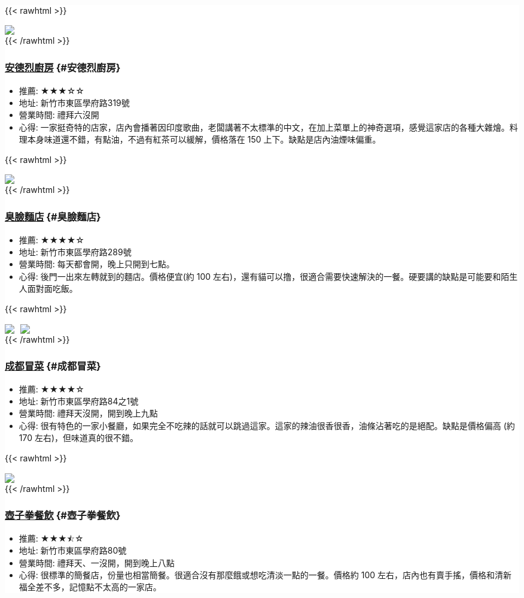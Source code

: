 {{< rawhtml >}}
<div style="display: flex; gap: 10px; flex-wrap: wrap;">
  <img src="/img/EAT/狀元香滷味1.jpg" style="max-width: 350px; height: auto;">
</div>
{{< /rawhtml >}}

### [安德烈廚房](https://maps.app.goo.gl/DodH7ymoYMW9k4nXA) {#安德烈廚房}
* 推薦: ★★★☆☆
* 地址: 新竹市東區學府路319號
* 營業時間: 禮拜六沒開
* 心得: 一家挺奇特的店家，店內會播著因印度歌曲，老闆講著不太標準的中文，在加上菜單上的神奇選項，感覺這家店的各種大雜燴。料理本身味道還不錯，有點油，不過有紅茶可以緩解，價格落在 150 上下。缺點是店內油煙味偏重。

{{< rawhtml >}}
<div style="display: flex; gap: 10px; flex-wrap: wrap;">
  <img src="/img/EAT/安德烈廚房1.jpg" style="max-width: 350px; height: auto;">
</div>
{{< /rawhtml >}}

### [臭臉麵店](https://maps.app.goo.gl/Adkr39fnYx2rgvTc9) {#臭臉麵店}
* 推薦: ★★★★☆
* 地址: 新竹市東區學府路289號
* 營業時間: 每天都會開，晚上只開到七點。
* 心得: 後門一出來左轉就到的麵店。價格便宜(約 100 左右)，還有貓可以撸，很適合需要快速解決的一餐。硬要講的缺點是可能要和陌生人面對面吃飯。

{{< rawhtml >}}
<div style="display: flex; gap: 10px; flex-wrap: wrap;">
  <img src="/img/EAT/臭臉麵店1.jpg" style="max-width: 350px; height: auto;">
  <img src="/img/EAT/臭臉麵店2.jpg" style="max-width: 350px; height: auto;">
</div>
{{< /rawhtml >}}

### [成都冒菜](https://maps.app.goo.gl/dBjgPxbqsT5kQDJbA) {#成都冒菜}
* 推薦: ★★★★☆
* 地址: 新竹市東區學府路84之1號
* 營業時間: 禮拜天沒開，開到晚上九點
* 心得: 很有特色的一家小餐廳，如果完全不吃辣的話就可以跳過這家。這家的辣油很香很香，油條沾著吃的是絕配。缺點是價格偏高 (約 170 左右)，但味道真的很不錯。

{{< rawhtml >}}
<div style="display: flex; gap: 10px; flex-wrap: wrap;">
  <img src="/img/EAT/成都冒菜1.jpg" style="max-width: 350px; height: auto;">
</div>
{{< /rawhtml >}}

### [壺子拳餐飲](https://maps.app.goo.gl/1aJ8VHBQzMJhQgUo6) {#壺子拳餐飲}
* 推薦: ★★★⯪☆
* 地址: 新竹市東區學府路80號
* 營業時間: 禮拜天、一沒開，開到晚上八點
* 心得: 很標準的簡餐店，份量也相當簡餐。很適合沒有那麼餓或想吃清淡一點的一餐。價格約 100 左右，店內也有賣手搖，價格和清新福全差不多，記憶點不太高的一家店。
